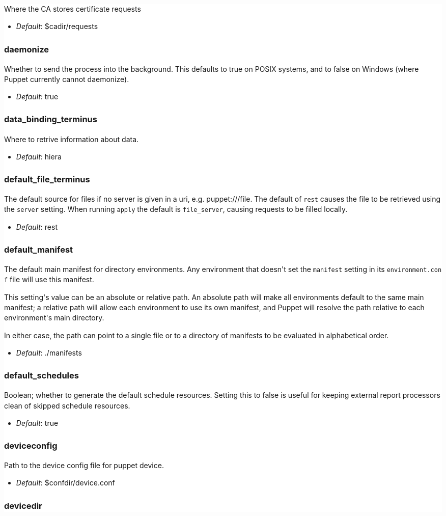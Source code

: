 Where the CA stores certificate requests

- *Default*: $cadir/requests

### daemonize

Whether to send the process into the background.  This defaults
to true on POSIX systems, and to false on Windows (where Puppet
currently cannot daemonize).

- *Default*: true

### data_binding_terminus

Where to retrive information about data.

- *Default*: hiera

### default_file_terminus

The default source for files if no server is given in a
uri, e.g. puppet:///file. The default of `rest` causes the file to be
retrieved using the `server` setting. When running `apply` the default
is `file_server`, causing requests to be filled locally.

- *Default*: rest

### default_manifest

The default main manifest for directory environments. Any environment that
doesn't set the `manifest` setting in its `environment.conf` file will use
this manifest.

This setting's value can be an absolute or relative path. An absolute path
will make all environments default to the same main manifest; a relative
path will allow each environment to use its own manifest, and Puppet will
resolve the path relative to each environment's main directory.

In either case, the path can point to a single file or to a directory of
manifests to be evaluated in alphabetical order.

- *Default*: ./manifests

### default_schedules

Boolean; whether to generate the default schedule resources. Setting this to
false is useful for keeping external report processors clean of skipped schedule resources.

- *Default*: true

### deviceconfig

Path to the device config file for puppet device.

- *Default*: $confdir/device.conf

### devicedir
